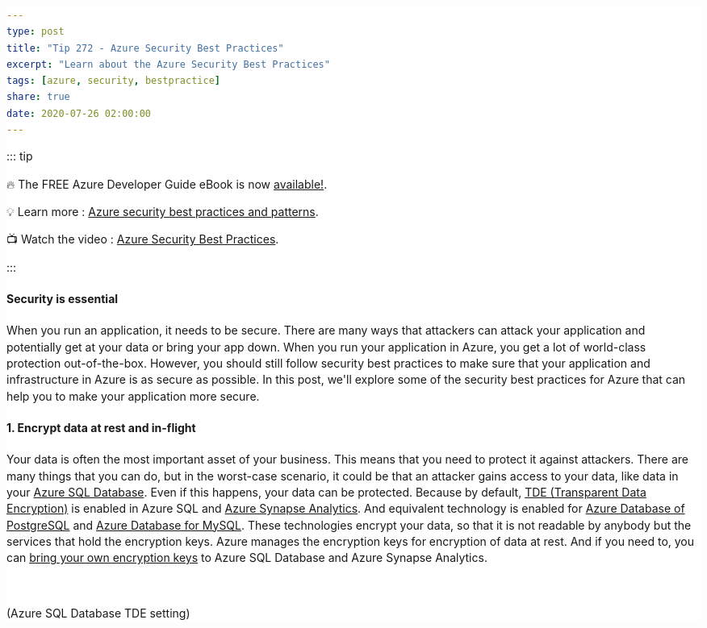 ```yaml
---
type: post
title: "Tip 272 - Azure Security Best Practices"
excerpt: "Learn about the Azure Security Best Practices"
tags: [azure, security, bestpractice]
share: true
date: 2020-07-26 02:00:00
---
```


::: tip 

:fire:  The FREE Azure Developer Guide eBook is now [available!](http://aka.ms/azuredevebook).

:bulb: Learn more : [Azure security best practices and patterns](https://docs.microsoft.com/azure/security/fundamentals/best-practices-and-patterns?WT.mc_id=docs-azuredevtips-micrum). 

:tv: Watch the video : [Azure Security Best Practices](https://www.youtube.com/watch?v=mntOLLNejUo&list=PLLasX02E8BPCNCK8Thcxu-Y-XcBUbhFWC&index=7&t=0s?WT.mc_id=youtube-azuredevtips-micrum).

:::

#### Security is essential

When you run an application, it needs to be secure. There are many ways that attackers can attack your application and potentially get at your data or bring your app down. When you run your application in Azure, you get a lot of world-class protection out-of-the-box. However, you should still follow security best practices to make sure that your application and infrastructure in Azure is as secure as possible. In this post, we'll explore some of the security best practices for Azure that can help you to make your application more secure. 


#### 1. Encrypt data at rest and in-flight

Your data is often the most important asset of your business. This means that you need to protect it against attackers. There are many things that you can do, but in the worst-case scenario, it could be that an attacker gains access to your data, like data in your [Azure SQL Database](https://docs.microsoft.com/azure/sql-database/sql-database-technical-overview?WT.mc_id=docs-azuredevtips-micrum). Even if this happens, your data can be protected. Because by default, [TDE (Transparent Data Encryption)](https://docs.microsoft.com/azure/sql-database/transparent-data-encryption-azure-sql?WT.mc_id=docs-azuredevtips-micrum) is enabled in Azure SQL and [Azure Synapse Analytics](https://azure.microsoft.com/services/synapse-analytics?WT.mc_id=azure-azuredevtips-micrum). And equivalent technology is enabled for [Azure Database of PostgreSQL](https://azure.microsoft.com/services/postgresql?WT.mc_id=azure-azuredevtips-micrum) and [Azure Database for MySQL](https://azure.microsoft.com/services/mysql?WT.mc_id=azure-azuredevtips-micrum). These technologies encrypt your data, so that it is not readable by anybody but the services that hold the encryption keys. Azure manages the encryption keys for encryption of data at rest. And if you need to, you can [bring your own encryption keys](https://docs.microsoft.com/azure/sql-database/transparent-data-encryption-byok-azure-sql?WT.mc_id=docs-azuredevtips-micrum) to Azure SQL Database and Azure Synapse Analytics. 

<img :src="$withBase('/files/60azuresqltde.png')">

(Azure SQL Database TDE setting)
